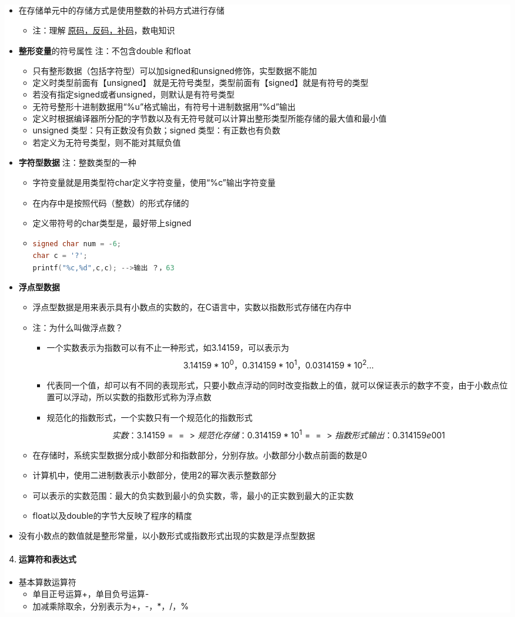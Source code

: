 

- 在存储单元中的存储方式是使用整数的补码方式进行存储

  - 注：理解 <u>原码，反码，补码</u>，数电知识

- **整形变量**的符号属性  注：不包含double 和float

  - 只有整形数据（包括字符型）可以加signed和unsigned修饰，实型数据不能加
  - 定义时类型前面有【unsigned】 就是无符号类型，类型前面有【signed】就是有符号的类型
  - 若没有指定signed或者unsigned，则默认是有符号类型
  - 无符号整形十进制数据用“%u”格式输出，有符号十进制数据用“%d”输出
  - 定义时根据编译器所分配的字节数以及有无符号就可以计算出整形类型所能存储的最大值和最小值
  - unsigned 类型：只有正数没有负数；signed 类型：有正数也有负数
  - 若定义为无符号类型，则不能对其赋负值

- **字符型数据** 注：整数类型的一种

  - 字符变量就是用类型符char定义字符变量，使用“%c”输出字符变量

  - 在内存中是按照代码（整数）的形式存储的

  - 定义带符号的char类型是，最好带上signed

  - ```c
    signed char num = -6;
    char c = '?';
    printf("%c,%d",c,c); -->输出 ？，63
    ```

- **浮点型数据**

  - 浮点型数据是用来表示具有小数点的实数的，在C语言中，实数以指数形式存储在内存中

  - 注：为什么叫做浮点数？

    - 一个实数表示为指数可以有不止一种形式，如3.14159，可以表示为
      $$
      3.14159 * 10^0，0.314159 * 10^1，0.0314159 * 10^2 ...
      $$

    - 代表同一个值，却可以有不同的表现形式，只要小数点浮动的同时改变指数上的值，就可以保证表示的数字不变，由于小数点位置可以浮动，所以实数的指数形式称为浮点数

    - 规范化的指数形式，一个实数只有一个规范化的指数形式
      $$
      实数：3.14159 ==>规范化存储： 0.314159 * 10^1 ==>指数形式输出：0.314159e001
      $$

  - 在存储时，系统实型数据分成小数部分和指数部分，分别存放。小数部分小数点前面的数是0

  - 计算机中，使用二进制数表示小数部分，使用2的幂次表示整数部分

  - 可以表示的实数范围：最大的负实数到最小的负实数，零，最小的正实数到最大的正实数

  - float以及double的字节大反映了程序的精度

- 没有小数点的数值就是整形常量，以小数形式或指数形式出现的实数是浮点型数据

4. #### 运算符和表达式

- 基本算数运算符
  - 单目正号运算+，单目负号运算-
  - 加减乘除取余，分别表示为+，-，*，/，%
